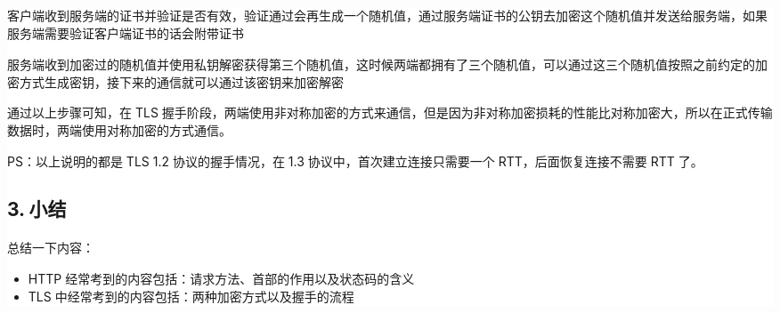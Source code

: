 客户端收到服务端的证书并验证是否有效，验证通过会再生成一个随机值，通过服务端证书的公钥去加密这个随机值并发送给服务端，如果服务端需要验证客户端证书的话会附带证书

服务端收到加密过的随机值并使用私钥解密获得第三个随机值，这时候两端都拥有了三个随机值，可以通过这三个随机值按照之前约定的加密方式生成密钥，接下来的通信就可以通过该密钥来加密解密

通过以上步骤可知，在 TLS 握手阶段，两端使用非对称加密的方式来通信，但是因为非对称加密损耗的性能比对称加密大，所以在正式传输数据时，两端使用对称加密的方式通信。

PS：以上说明的都是 TLS 1.2 协议的握手情况，在 1.3 协议中，首次建立连接只需要一个 RTT，后面恢复连接不需要 RTT 了。

## 3. 小结

总结一下内容：

- HTTP 经常考到的内容包括：请求方法、首部的作用以及状态码的含义
- TLS 中经常考到的内容包括：两种加密方式以及握手的流程